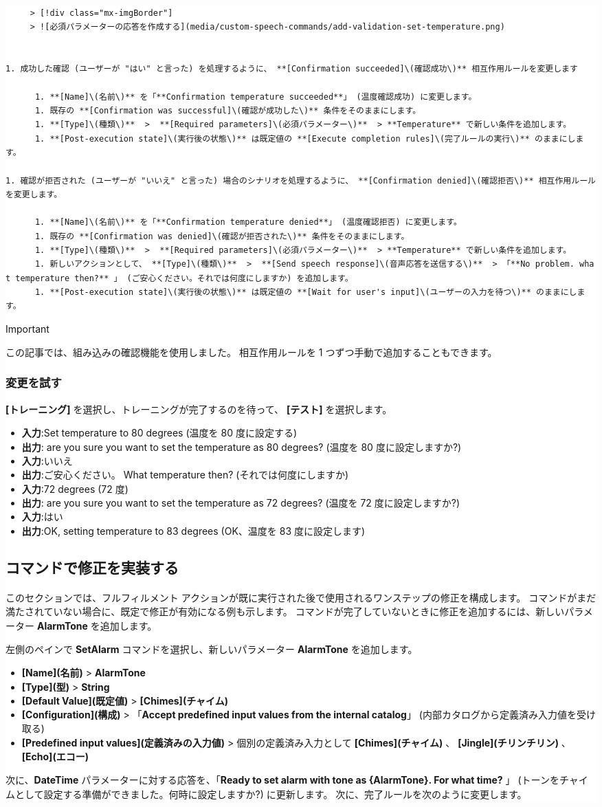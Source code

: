          > [!div class="mx-imgBorder"]
         > ![必須パラメーターの応答を作成する](media/custom-speech-commands/add-validation-set-temperature.png)
    

    1. 成功した確認 (ユーザーが "はい" と言った) を処理するように、 **[Confirmation succeeded]\(確認成功\)** 相互作用ルールを変更します
      
          1. **[Name]\(名前\)** を「**Confirmation temperature succeeded**」 (温度確認成功) に変更します。
          1. 既存の **[Confirmation was successful]\(確認が成功した\)** 条件をそのままにします。
          1. **[Type]\(種類\)**  >  **[Required parameters]\(必須パラメーター\)**  > **Temperature** で新しい条件を追加します。
          1. **[Post-execution state]\(実行後の状態\)** は既定値の **[Execute completion rules]\(完了ルールの実行\)** のままにします。

    1. 確認が拒否された (ユーザーが "いいえ" と言った) 場合のシナリオを処理するように、 **[Confirmation denied]\(確認拒否\)** 相互作用ルールを変更します。

          1. **[Name]\(名前\)** を「**Confirmation temperature denied**」 (温度確認拒否) に変更します。
          1. 既存の **[Confirmation was denied]\(確認が拒否された\)** 条件をそのままにします。
          1. **[Type]\(種類\)**  >  **[Required parameters]\(必須パラメーター\)**  > **Temperature** で新しい条件を追加します。
          1. 新しいアクションとして、 **[Type]\(種類\)**  >  **[Send speech response]\(音声応答を送信する\)**  > 「**No problem. what temperature then?** 」 (ご安心ください。それでは何度にしますか) を追加します。
          1. **[Post-execution state]\(実行後の状態\)** は既定値の **[Wait for user's input]\(ユーザーの入力を待つ\)** のままにします。

> [!IMPORTANT]
> この記事では、組み込みの確認機能を使用しました。 相互作用ルールを 1 つずつ手動で追加することもできます。
   

### <a name="try-out-the-changes"></a>変更を試す

**[トレーニング]** を選択し、トレーニングが完了するのを待って、 **[テスト]** を選択します。

- **入力**:Set temperature to 80 degrees (温度を 80 度に設定する)
- **出力**: are you sure you want to set the temperature as 80 degrees? (温度を 80 度に設定しますか?)
- **入力**:いいえ
- **出力**:ご安心ください。 What temperature then? (それでは何度にしますか)
- **入力**:72 degrees (72 度)
- **出力**: are you sure you want to set the temperature as 72 degrees? (温度を 72 度に設定しますか?)
- **入力**:はい
- **出力**:OK, setting temperature to 83 degrees (OK、温度を 83 度に設定します)


## <a name="implement-corrections-in-a-command"></a>コマンドで修正を実装する

このセクションでは、フルフィルメント アクションが既に実行された後で使用されるワンステップの修正を構成します。 コマンドがまだ満たされていない場合に、既定で修正が有効になる例も示します。 コマンドが完了していないときに修正を追加するには、新しいパラメーター **AlarmTone** を追加します。

左側のペインで **SetAlarm** コマンドを選択し、新しいパラメーター **AlarmTone** を追加します。
        
- **[Name]\(名前\)**  > **AlarmTone**
- **[Type]\(型\)**  > **String**
- **[Default Value]\(既定値\)**  >  **[Chimes]\(チャイム\)**
- **[Configuration]\(構成\)**  > 「**Accept predefined input values from the internal catalog**」 (内部カタログから定義済み入力値を受け取る)
- **[Predefined input values]\(定義済みの入力値\)**  > 個別の定義済み入力として **[Chimes]\(チャイム\)** 、 **[Jingle]\(チリンチリン\)** 、 **[Echo]\(エコー\)**


次に、**DateTime** パラメーターに対する応答を、「**Ready to set alarm with tone as {AlarmTone}. For what time?** 」 (トーンをチャイムとして設定する準備ができました。何時に設定しますか?) に更新します。 次に、完了ルールを次のように変更します。
